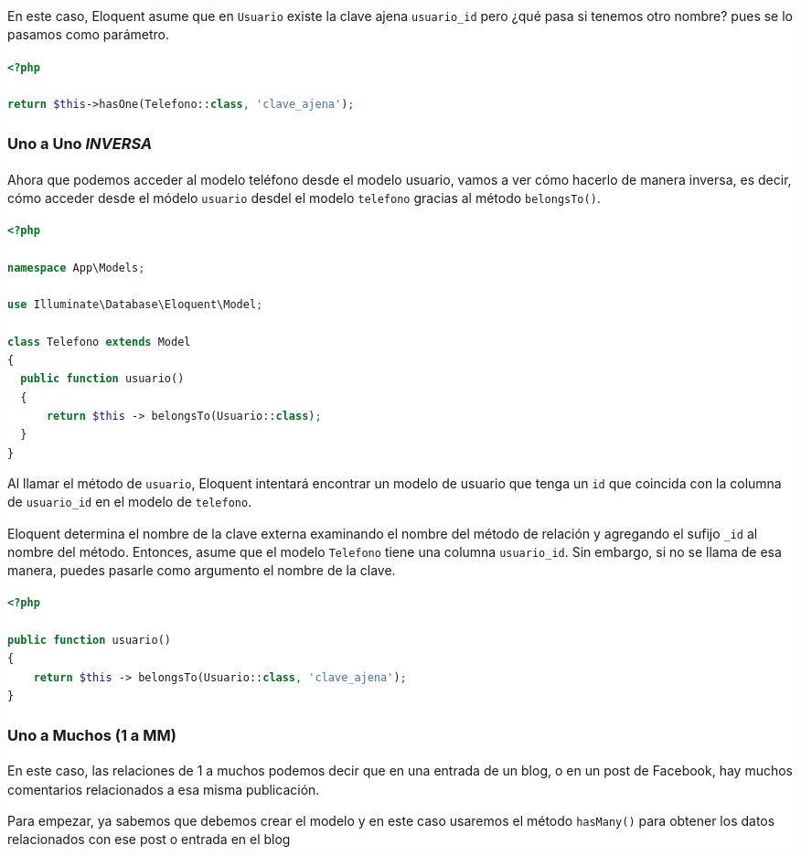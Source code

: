 En este caso, Eloquent asume que en `Usuario` existe la clave ajena `usuario_id` pero ¿qué pasa si tenemos otro nombre? pues se lo pasamos como parámetro.

```php
<?php

return $this->hasOne(Telefono::class, 'clave_ajena');
```

### Uno a Uno ***INVERSA***

Ahora que podemos acceder al modelo teléfono desde el modelo usuario, vamos a ver cómo hacerlo de manera inversa, es decir, cómo acceder desde el módelo `usuario` desdel el modelo `telefono` gracias al método `belongsTo()`.

```php
<?php

namespace App\Models;

use Illuminate\Database\Eloquent\Model;

class Telefono extends Model
{
  public function usuario()
  {
      return $this -> belongsTo(Usuario::class);
  }
}
```

Al llamar el método de `usuario`, Eloquent intentará encontrar un modelo de usuario que tenga un `id` que coincida con la columna de `usuario_id` en el modelo de `telefono`.

Eloquent determina el nombre de la clave externa examinando el nombre del método de relación y agregando el sufijo `_id` al nombre del método. Entonces, asume que el modelo `Telefono` tiene una columna `usuario_id`. Sin embargo, si no se llama de esa manera, puedes pasarle como argumento el nombre de la clave.

```php
<?php

public function usuario()
{
    return $this -> belongsTo(Usuario::class, 'clave_ajena');
}
```

### Uno a Muchos (1 a MM)

En este caso, las relaciones de 1 a muchos podemos decir que en una entrada de un blog, o en un post de Facebook, hay muchos comentarios relacionados a esa misma publicación.

Para empezar, ya sabemos que debemos crear el modelo y en este caso usaremos el método `hasMany()` para obtener los datos relacionados con ese post o entrada en el blog
